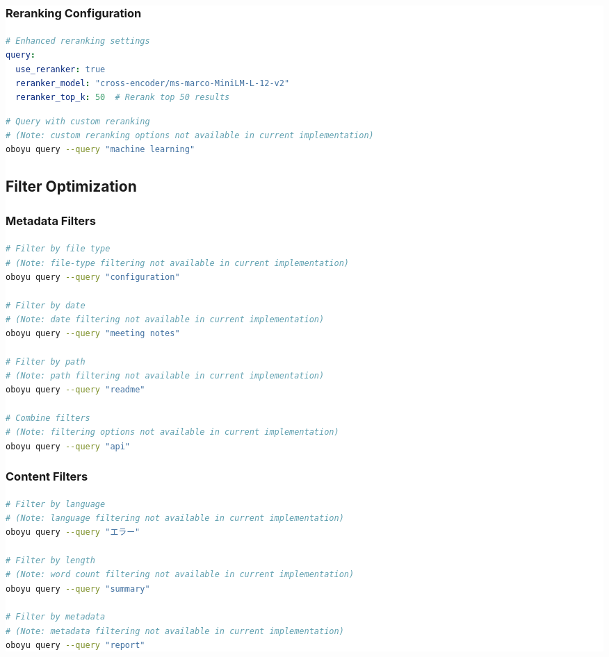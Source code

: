 ### Reranking Configuration

```yaml
# Enhanced reranking settings
query:
  use_reranker: true
  reranker_model: "cross-encoder/ms-marco-MiniLM-L-12-v2"
  reranker_top_k: 50  # Rerank top 50 results
```

```bash
# Query with custom reranking
# (Note: custom reranking options not available in current implementation)
oboyu query --query "machine learning"
```

## Filter Optimization

### Metadata Filters

```bash
# Filter by file type
# (Note: file-type filtering not available in current implementation)
oboyu query --query "configuration"

# Filter by date
# (Note: date filtering not available in current implementation)
oboyu query --query "meeting notes"

# Filter by path
# (Note: path filtering not available in current implementation)
oboyu query --query "readme"

# Combine filters
# (Note: filtering options not available in current implementation)
oboyu query --query "api"
```

### Content Filters

```bash
# Filter by language
# (Note: language filtering not available in current implementation)
oboyu query --query "エラー"

# Filter by length
# (Note: word count filtering not available in current implementation)
oboyu query --query "summary"

# Filter by metadata
# (Note: metadata filtering not available in current implementation)
oboyu query --query "report"
```

